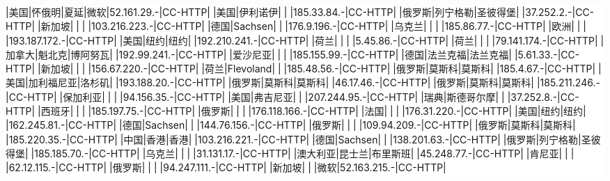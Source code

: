 |美国|怀俄明|夏延|微软|52.161.29.-|CC-HTTP|
|美国|伊利诺伊| | |185.33.84.-|CC-HTTP|
|俄罗斯|列宁格勒|圣彼得堡| |37.252.2.-|CC-HTTP|
|新加坡| | | |103.216.223.-|CC-HTTP|
|德国|Sachsen| | |176.9.196.-|CC-HTTP|
|乌克兰| | | |185.86.77.-|CC-HTTP|
|欧洲| | | |193.187.172.-|CC-HTTP|
|美国|纽约|纽约| |192.210.241.-|CC-HTTP|
|荷兰| | | |5.45.86.-|CC-HTTP|
|荷兰| | | |79.141.174.-|CC-HTTP|
|加拿大|魁北克|博阿努瓦| |192.99.241.-|CC-HTTP|
|爱沙尼亚| | | |185.155.99.-|CC-HTTP|
|德国|法兰克福|法兰克福| |5.61.33.-|CC-HTTP|
|新加坡| | | |156.67.220.-|CC-HTTP|
|荷兰|Flevoland| | |185.48.56.-|CC-HTTP|
|俄罗斯|莫斯科|莫斯科| |185.4.67.-|CC-HTTP|
|美国|加利福尼亚|洛杉矶| |193.188.20.-|CC-HTTP|
|俄罗斯|莫斯科|莫斯科| |46.17.46.-|CC-HTTP|
|俄罗斯|莫斯科|莫斯科| |185.211.246.-|CC-HTTP|
|保加利亚| | | |94.156.35.-|CC-HTTP|
|美国|弗吉尼亚| | |207.244.95.-|CC-HTTP|
|瑞典|斯德哥尔摩| | |37.252.8.-|CC-HTTP|
|西班牙| | | |185.197.75.-|CC-HTTP|
|俄罗斯| | | |176.118.166.-|CC-HTTP|
|法国| | | |176.31.220.-|CC-HTTP|
|美国|纽约|纽约| |162.245.81.-|CC-HTTP|
|德国|Sachsen| | |144.76.156.-|CC-HTTP|
|俄罗斯| | | |109.94.209.-|CC-HTTP|
|俄罗斯|莫斯科|莫斯科| |185.220.35.-|CC-HTTP|
|中国|香港|香港| |103.216.221.-|CC-HTTP|
|德国|Sachsen| | |138.201.63.-|CC-HTTP|
|俄罗斯|列宁格勒|圣彼得堡| |185.185.70.-|CC-HTTP|
|乌克兰| | | |31.131.17.-|CC-HTTP|
|澳大利亚|昆士兰|布里斯班| |45.248.77.-|CC-HTTP|
|肯尼亚| | | |62.12.115.-|CC-HTTP|
|俄罗斯| | | |94.247.111.-|CC-HTTP|
|新加坡| | |微软|52.163.215.-|CC-HTTP|